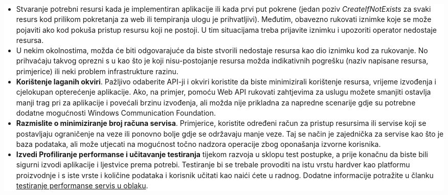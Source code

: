  - Stvaranje potrebni resursi kada je implementiran aplikacije ili kada prvi put pokrene (jedan poziv _CreateIfNotExists_ za svaki resurs kod prilikom pokretanja za web ili tempiranja ulogu je prihvatljivi). Međutim, obavezno rukovati iznimke koje se može pojaviti ako kod pokuša pristup resursu koji ne postoji. U tim situacijama treba prijavite iznimku i upozoriti operator nedostaje resursa.
 - U nekim okolnostima, možda će biti odgovarajuće da biste stvorili nedostaje resursa kao dio iznimku kod za rukovanje. No prihvaćaju takvog oprezni s u kao što je koji nisu-postojanje resursa možda indikativnih pogrešku (naziv napisane resursa, primjerice) ili neki problem infrastrukture razinu.
- **Korištenje laganih okviri**. Pažljivo odaberite API-ji i okviri koristite da biste minimizirali korištenje resursa, vrijeme izvođenja i cjelokupan opterećenje aplikacije. Ako, na primjer, pomoću Web API rukovati zahtjevima za uslugu možete smanjiti ostavlja manji trag pri za aplikacije i povećali brzinu izvođenja, ali možda nije prikladna za napredne scenarije gdje su potrebne dodatne mogućnosti Windows Communication Foundation.
- **Razmislite o minimiziranje broj računa servisa**. Primjerice, koristite određeni račun za pristup resursima ili servise koji se postavljaju ograničenje na veze ili ponovno bolje gdje se održavaju manje veze. Taj se način je zajednička za servise kao što je baza podataka, ali može utjecati na mogućnost točno nadzora operacije zbog oponašanja izvorne korisnika.
- **Izvedi Profiliranje performanse i učitavanje testiranja** tijekom razvoja u sklopu test postupke, a prije konačnu da biste bili sigurni izvodi aplikacije i ljestvice prema potrebi. Testiranje bi se trebale provoditi na istu vrstu hardver kao platformu proizvodnje i s iste vrste i količine podataka i korisnik učitati kao naići ćete u radnog. Dodatne informacije potražite u članku [testiranje performanse servis u oblaku](vs-azure-tools-performance-profiling-cloud-services.md).
